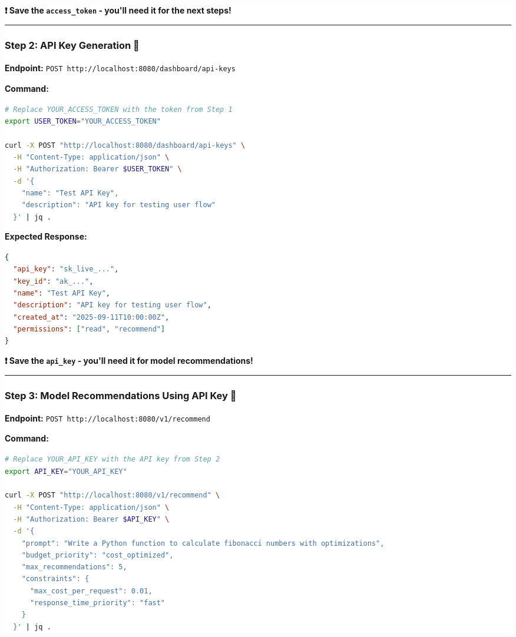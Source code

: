 **❗ Save the `access_token` - you'll need it for the next steps!**

---

### Step 2: API Key Generation 🔑

**Endpoint:** `POST http://localhost:8080/dashboard/api-keys`

**Command:**
```bash
# Replace YOUR_ACCESS_TOKEN with the token from Step 1
export USER_TOKEN="YOUR_ACCESS_TOKEN"

curl -X POST "http://localhost:8080/dashboard/api-keys" \
  -H "Content-Type: application/json" \
  -H "Authorization: Bearer $USER_TOKEN" \
  -d '{
    "name": "Test API Key",
    "description": "API key for testing user flow"
  }' | jq .
```

**Expected Response:**
```json
{
  "api_key": "sk_live_...",
  "key_id": "ak_...",
  "name": "Test API Key",
  "description": "API key for testing user flow",
  "created_at": "2025-09-11T10:00:00Z",
  "permissions": ["read", "recommend"]
}
```

**❗ Save the `api_key` - you'll need it for model recommendations!**

---

### Step 3: Model Recommendations Using API Key 🤖

**Endpoint:** `POST http://localhost:8080/v1/recommend`

**Command:**
```bash
# Replace YOUR_API_KEY with the API key from Step 2
export API_KEY="YOUR_API_KEY"

curl -X POST "http://localhost:8080/v1/recommend" \
  -H "Content-Type: application/json" \
  -H "Authorization: Bearer $API_KEY" \
  -d '{
    "prompt": "Write a Python function to calculate fibonacci numbers with optimizations",
    "budget_priority": "cost_optimized",
    "max_recommendations": 5,
    "constraints": {
      "max_cost_per_request": 0.01,
      "response_time_priority": "fast"
    }
  }' | jq .
```
